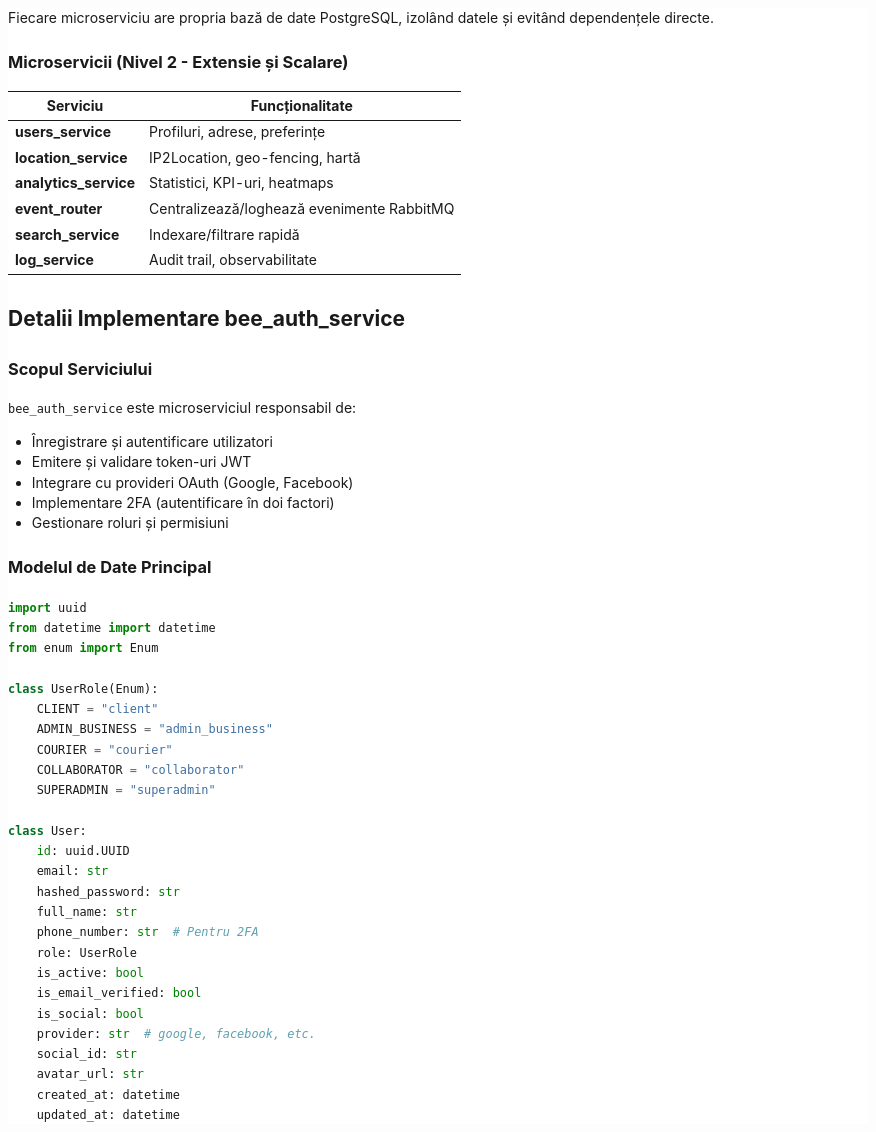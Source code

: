 Fiecare microserviciu are propria bază de date PostgreSQL, izolând datele și evitând dependențele directe.

### Microservicii (Nivel 2 - Extensie și Scalare)

| Serviciu | Funcționalitate |
|----------|-----------------|
| **users_service** | Profiluri, adrese, preferințe |
| **location_service** | IP2Location, geo-fencing, hartă |
| **analytics_service** | Statistici, KPI-uri, heatmaps |
| **event_router** | Centralizează/loghează evenimente RabbitMQ |
| **search_service** | Indexare/filtrare rapidă |
| **log_service** | Audit trail, observabilitate |

## Detalii Implementare bee_auth_service

### Scopul Serviciului

`bee_auth_service` este microserviciul responsabil de:
- Înregistrare și autentificare utilizatori
- Emitere și validare token-uri JWT
- Integrare cu provideri OAuth (Google, Facebook)
- Implementare 2FA (autentificare în doi factori)
- Gestionare roluri și permisiuni

### Modelul de Date Principal

```python
import uuid
from datetime import datetime
from enum import Enum

class UserRole(Enum):
    CLIENT = "client"
    ADMIN_BUSINESS = "admin_business"
    COURIER = "courier"
    COLLABORATOR = "collaborator"
    SUPERADMIN = "superadmin"

class User:
    id: uuid.UUID
    email: str
    hashed_password: str
    full_name: str
    phone_number: str  # Pentru 2FA
    role: UserRole
    is_active: bool
    is_email_verified: bool
    is_social: bool
    provider: str  # google, facebook, etc.
    social_id: str
    avatar_url: str
    created_at: datetime
    updated_at: datetime
```
